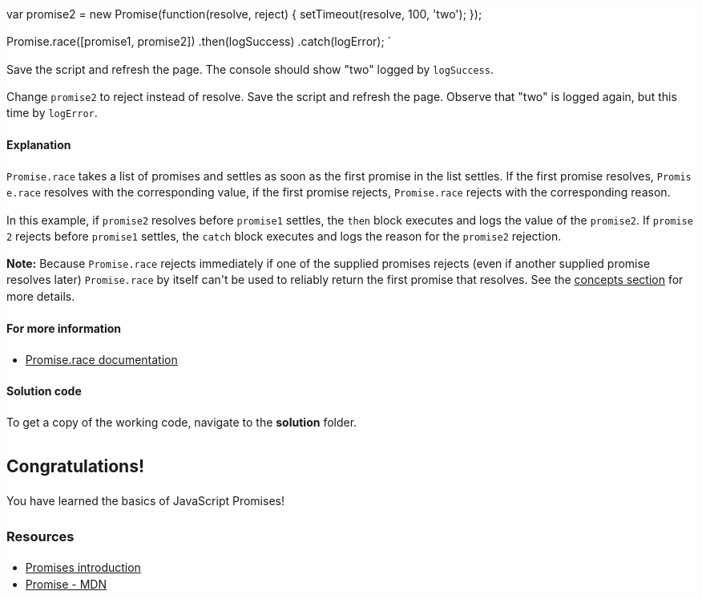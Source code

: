 var promise2 = new Promise(function(resolve, reject) {
  setTimeout(resolve, 100, 'two');
});

Promise.race([promise1, promise2])
.then(logSuccess)
.catch(logError);
<code></code>`

Save the script and refresh the page. The console should show "two" logged by <code>logSuccess</code>.

Change <code>promise2</code> to reject instead of resolve. Save the script and refresh the page. Observe that "two" is logged again, but this time by <code>logError</code>. 

#### Explanation

<code>Promise.race</code> takes a list of promises and settles as soon as the first promise in the list settles. If the first promise resolves, <code>Promise.race</code> resolves with the corresponding value, if the first promise rejects, <code>Promise.race</code> rejects with the corresponding reason.

In this example, if <code>promise2</code> resolves before <code>promise1</code> settles, the <code>then</code> block executes and logs the value of the <code>promise2</code>. If <code>promise2</code> rejects before <code>promise1</code> settles, the <code>catch</code> block executes and logs the reason for the <code>promise2</code> rejection.

<div class="note">
<strong>Note:</strong> Because <code>Promise.race</code> rejects immediately if one of the supplied promises rejects (even if another supplied promise resolves later) <code>Promise.race</code> by itself can't be used to reliably return the first promise that resolves. See the <a href="https://google-developer-training.gitbooks.io/progressive-web-apps-ilt-concepts/content/docs/working_with_promises.html#race">concepts section</a> for more details. 
</div>

#### For more information

*  [Promise.race documentation](https://developer.mozilla.org/en-US/docs/Web/JavaScript/Reference/Global_Objects/Promise/race)

#### Solution code

To get a copy of the working code, navigate to the <strong>solution</strong> folder.

<a id="congrats">


## Congratulations!




You have learned the basics of JavaScript Promises!

### Resources

*  [Promises introduction](https://developers.google.com/web/fundamentals/getting-started/primers/promises)
*  [Promise - MDN](https://developer.mozilla.org/en-US/docs/Web/JavaScript/Reference/Global_Objects/Promise)


